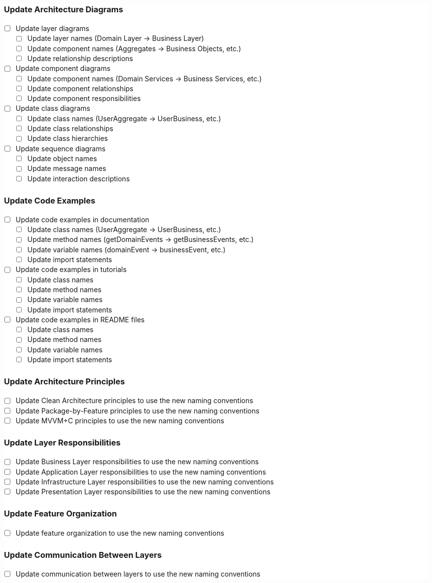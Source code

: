 ### Update Architecture Diagrams
- [ ] Update layer diagrams
  - [ ] Update layer names (Domain Layer -> Business Layer)
  - [ ] Update component names (Aggregates -> Business Objects, etc.)
  - [ ] Update relationship descriptions
- [ ] Update component diagrams
  - [ ] Update component names (Domain Services -> Business Services, etc.)
  - [ ] Update component relationships
  - [ ] Update component responsibilities
- [ ] Update class diagrams
  - [ ] Update class names (UserAggregate -> UserBusiness, etc.)
  - [ ] Update class relationships
  - [ ] Update class hierarchies
- [ ] Update sequence diagrams
  - [ ] Update object names
  - [ ] Update message names
  - [ ] Update interaction descriptions

### Update Code Examples
- [ ] Update code examples in documentation
  - [ ] Update class names (UserAggregate -> UserBusiness, etc.)
  - [ ] Update method names (getDomainEvents -> getBusinessEvents, etc.)
  - [ ] Update variable names (domainEvent -> businessEvent, etc.)
  - [ ] Update import statements
- [ ] Update code examples in tutorials
  - [ ] Update class names
  - [ ] Update method names
  - [ ] Update variable names
  - [ ] Update import statements
- [ ] Update code examples in README files
  - [ ] Update class names
  - [ ] Update method names
  - [ ] Update variable names
  - [ ] Update import statements

### Update Architecture Principles
- [ ] Update Clean Architecture principles to use the new naming conventions
- [ ] Update Package-by-Feature principles to use the new naming conventions
- [ ] Update MVVM+C principles to use the new naming conventions

### Update Layer Responsibilities
- [ ] Update Business Layer responsibilities to use the new naming conventions
- [ ] Update Application Layer responsibilities to use the new naming conventions
- [ ] Update Infrastructure Layer responsibilities to use the new naming conventions
- [ ] Update Presentation Layer responsibilities to use the new naming conventions

### Update Feature Organization
- [ ] Update feature organization to use the new naming conventions

### Update Communication Between Layers
- [ ] Update communication between layers to use the new naming conventions
